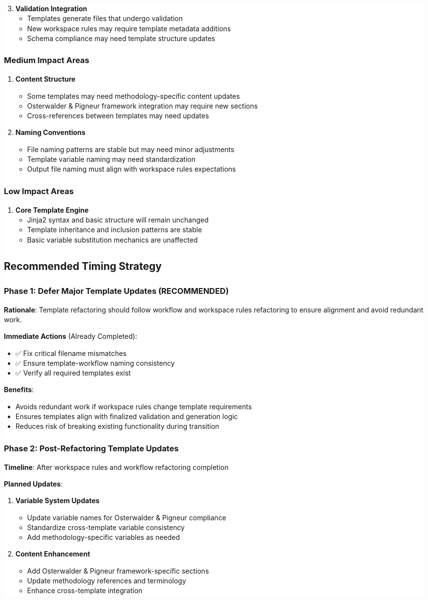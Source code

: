3. **Validation Integration**
   - Templates generate files that undergo validation
   - New workspace rules may require template metadata additions
   - Schema compliance may need template structure updates

### Medium Impact Areas

1. **Content Structure**
   - Some templates may need methodology-specific content updates
   - Osterwalder & Pigneur framework integration may require new sections
   - Cross-references between templates may need updates

2. **Naming Conventions**
   - File naming patterns are stable but may need minor adjustments
   - Template variable naming may need standardization
   - Output file naming must align with workspace rules expectations

### Low Impact Areas

1. **Core Template Engine**
   - Jinja2 syntax and basic structure will remain unchanged
   - Template inheritance and inclusion patterns are stable
   - Basic variable substitution mechanics are unaffected

## Recommended Timing Strategy

### Phase 1: Defer Major Template Updates (RECOMMENDED)

**Rationale**: Template refactoring should follow workflow and workspace rules refactoring to ensure alignment and avoid redundant work.

**Immediate Actions** (Already Completed):

- ✅ Fix critical filename mismatches
- ✅ Ensure template-workflow naming consistency
- ✅ Verify all required templates exist

**Benefits**:

- Avoids redundant work if workspace rules change template requirements
- Ensures templates align with finalized validation and generation logic
- Reduces risk of breaking existing functionality during transition

### Phase 2: Post-Refactoring Template Updates

**Timeline**: After workspace rules and workflow refactoring completion

**Planned Updates**:

1. **Variable System Updates**
   - Update variable names for Osterwalder & Pigneur compliance
   - Standardize cross-template variable consistency
   - Add methodology-specific variables as needed

2. **Content Enhancement**
   - Add Osterwalder & Pigneur framework-specific sections
   - Update methodology references and terminology
   - Enhance cross-template integration
